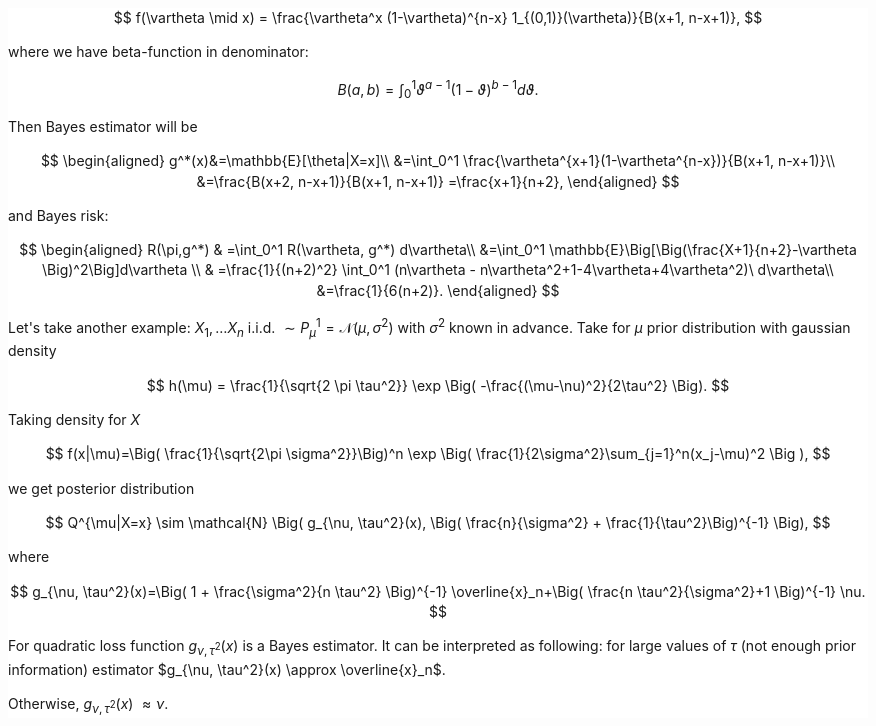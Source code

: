 $$ f(\vartheta \mid x) = \frac{\vartheta^x (1-\vartheta)^{n-x} 1_{(0,1)}(\vartheta)}{B(x+1, n-x+1)}, $$ 

where we have beta-function in denominator:

$$ B(a,b)=\int_{0}^{1} \vartheta^{a-1} (1-\vartheta)^{b-1} d \vartheta. $$

Then Bayes estimator will be

$$ \begin{aligned}
g^*(x)&=\mathbb{E}[\theta|X=x]\\
&=\int_0^1 \frac{\vartheta^{x+1}(1-\vartheta^{n-x})}{B(x+1, n-x+1)}\\
&=\frac{B(x+2, n-x+1)}{B(x+1, n-x+1)} =\frac{x+1}{n+2},
\end{aligned} $$

and Bayes risk:

$$
\begin{aligned}
			R(\pi,g^*) & =\int_0^1 R(\vartheta, g^*) d\vartheta\\
			&=\int_0^1 \mathbb{E}\Big[\Big(\frac{X+1}{n+2}-\vartheta \Big)^2\Big]d\vartheta \\
			 & =\frac{1}{(n+2)^2} \int_0^1 (n\vartheta - n\vartheta^2+1-4\vartheta+4\vartheta^2)\ d\vartheta\\
			 &=\frac{1}{6(n+2)}.  
		\end{aligned}
$$

Let's take another example: $X_1, \dots X_n$ i.i.d. $\sim P_\mu^1 = \mathcal{N}(\mu, \sigma^2)$ with $\sigma^2$ known in advance. Take for $\mu$ prior distribution with gaussian density

$$ h(\mu) = \frac{1}{\sqrt{2 \pi \tau^2}} \exp \Big( -\frac{(\mu-\nu)^2}{2\tau^2} \Big). $$

Taking density for $X$

$$ f(x|\mu)=\Big( \frac{1}{\sqrt{2\pi \sigma^2}}\Big)^n \exp \Big( \frac{1}{2\sigma^2}\sum_{j=1}^n(x_j-\mu)^2 \Big ), $$

we get posterior distribution

$$ Q^{\mu|X=x} \sim \mathcal{N} \Big( g_{\nu, \tau^2}(x), \Big( \frac{n}{\sigma^2} + \frac{1}{\tau^2}\Big)^{-1}  \Big), $$

where

$$ g_{\nu, \tau^2}(x)=\Big( 1 + \frac{\sigma^2}{n \tau^2} \Big)^{-1} \overline{x}_n+\Big( \frac{n \tau^2}{\sigma^2}+1 \Big)^{-1} \nu. $$

For quadratic loss function $g_{\nu, \tau^2}(x)$ is a Bayes estimator. It can be interpreted as following: for large values of $\tau$ (not enough prior information) estimator $g_{\nu, \tau^2}(x) \approx \overline{x}_n$. 

Otherwise, $g_{\nu, \tau^2}(x)$ $\approx \nu$.

<link href="https://fonts.googleapis.com/css?family=Arvo" rel="stylesheet">

<style>

.ticks {
  font: 10px arvo;
}

